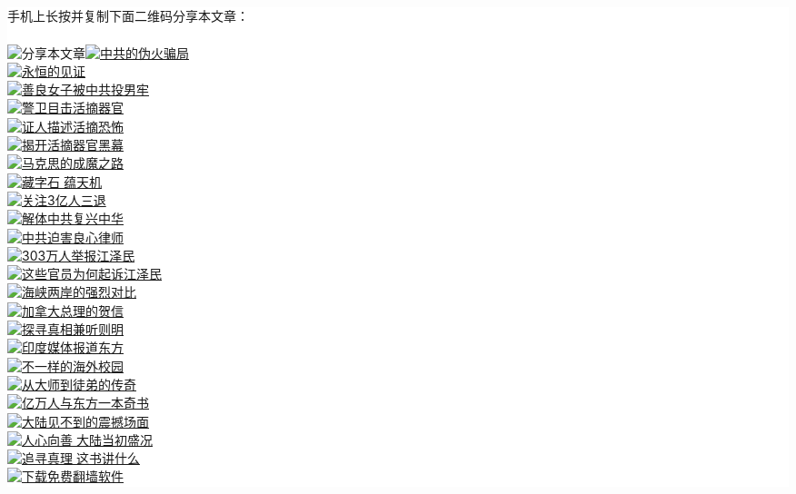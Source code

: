 ####
手机上长按并复制下面二维码分享本文章：<br><br><img src="http://www.hehaibao.com/qr/index.php?m=1&e=L&p=10&t=&d=https://github.com/asdfgt5/djy/blob/master/gb/15/7/17/n4482775.md%231" title="分享本文章"></td><td VALIGN=TOP><a href="https://github.com/asdfgt5/djy/blob/master/gb/16/1/21/n4622075.md?dfh#1" target="_blank"><img src="https://raw.githubusercontent.com/asdfgt5/djy/master/gb/300/wei-f1.jpg" title="中共的伪火骗局"  alt="中共的伪火骗局"></a><br><a href="https://github.com/asdfgt5/yh/blob/master/README.md?dfh#1" target="_blank"><img src="https://raw.githubusercontent.com/asdfgt5/djy/master/gb/300/yong-h.jpg" title="永恒的见证"  alt="永恒的见证"></a><br><a href="https://github.com/asdfgt5/djy/blob/master/gb/13/9/29/n3974789.md?dfh#1" target="_blank"><img src="https://raw.githubusercontent.com/asdfgt5/djy/master/gb/300/shang-lnz.jpg" title="善良女子被中共投男牢"  alt="善良女子被中共投男牢"></a><br><a href="https://github.com/asdfgt5/djy/blob/master/gb/16/3/16/n4663449.md?dfh#1" target="_blank"><img src="https://raw.githubusercontent.com/asdfgt5/djy/master/gb/300/huo-z3.jpg" title="警卫目击活摘器官"  alt="警卫目击活摘器官"></a><br><a href="https://github.com/asdfgt5/djy/blob/master/gb/16/8/7/n8177641.md?dfh#1" target="_blank"><img src="https://raw.githubusercontent.com/asdfgt5/djy/master/gb/300/huo-z4.jpg" title="证人描述活摘恐怖"  alt="证人描述活摘恐怖"></a><br><a href="https://github.com/asdfgt5/djy/blob/master/gb/10/4/19/n2881569.md?dfh#1" target="_blank"><img src="https://raw.githubusercontent.com/asdfgt5/djy/master/gb/300/huo-z1.jpg" title="揭开活摘器官黑幕"  alt="揭开活摘器官黑幕"></a><br><a href="https://github.com/asdfgt5/djy/blob/master/gb/10/11/7/n3077476.md?dfh#1" target="_blank"><img src="https://raw.githubusercontent.com/asdfgt5/djy/master/gb/300/ma-ks.jpg" title="马克思的成魔之路"  alt="马克思的成魔之路"></a><br><a href="https://github.com/asdfgt5/djy/blob/master/gb/14/6/9/n4173977.md?dfh#1" target="_blank"><img src="https://raw.githubusercontent.com/asdfgt5/djy/master/gb/300/chang-zs.jpg" title="藏字石 蕴天机"  alt="藏字石 蕴天机"></a><br><a href="https://github.com/asdfgt5/djy/blob/master/gb/18/5/10/n10381511.md?dfh#1" target="_blank"><img src="https://raw.githubusercontent.com/asdfgt5/djy/master/gb/300/st1.jpg" title="关注3亿人三退"  alt="关注3亿人三退"></a><br><a href="https://github.com/asdfgt5/djy/blob/master/gb/18/3/21/n10237682.md?dfh#1" target="_blank"><img src="https://raw.githubusercontent.com/asdfgt5/djy/master/gb/300/jie-t.jpg" title="解体中共复兴中华"  alt="解体中共复兴中华"></a><br><a href="https://github.com/asdfgt5/djy/blob/master/gb/9/2/9/n2422991.md?dfh#1" target="_blank"><img src="https://raw.githubusercontent.com/asdfgt5/djy/master/gb/300/gao-zs.jpg" title="中共迫害良心律师"  alt="中共迫害良心律师"></a><br><a href="https://github.com/asdfgt5/djy/blob/master/gb/18/12/9/n10900044.md?dfh#1" target="_blank"><img src="https://raw.githubusercontent.com/asdfgt5/djy/master/gb/300/sj1.jpg" title="303万人举报江泽民"  alt="303万人举报江泽民"></a><br><a href="https://github.com/asdfgt5/djy/blob/master/gb/18/8/28/n10672014.md?dfh#1" target="_blank"><img src="https://raw.githubusercontent.com/asdfgt5/djy/master/gb/300/sj2.jpg" title="这些官员为何起诉江泽民"  alt="这些官员为何起诉江泽民"></a><br><a href="https://github.com/asdfgt5/djy/blob/master/gb/8/12/18/n2367165.md?dfh#1" target="_blank"><img src="https://raw.githubusercontent.com/asdfgt5/djy/master/gb/300/liangan.jpg" title="海峡两岸的强烈对比"  alt="海峡两岸的强烈对比"></a><br><a href="https://github.com/asdfgt5/djy/blob/master/gb/15/5/5/n4427238.md?dfh#1" target="_blank"><img src="https://raw.githubusercontent.com/asdfgt5/djy/master/gb/300/jia-ndzl.jpg" title="加拿大总理的贺信"  alt="加拿大总理的贺信"></a><br><a href="https://github.com/asdfgt5/djy/blob/master/gb/11/6/17/n3289382.md?dfh#1" target="_blank">
<img src="https://raw.githubusercontent.com/asdfgt5/djy/master/gb/300/xiao-wd.jpg" title="探寻真相兼听则明"  alt="探寻真相兼听则明"></a><br><a href="https://github.com/asdfgt5/djy/blob/master/gb/18/10/27/n10812623.md?dfh#1" target="_blank"><img src="https://raw.githubusercontent.com/asdfgt5/djy/master/gb/300/yindu.jpg" title="印度媒体报道东方"  alt="印度媒体报道东方"></a><br><a href="https://github.com/asdfgt5/djy/blob/master/gb/18/6/9/n10469652.md?dfh#1" target="_blank"><img src="https://raw.githubusercontent.com/asdfgt5/djy/master/gb/300/xie-j.jpg" title="不一样的海外校园"  alt="不一样的海外校园"></a><br><a href="https://github.com/asdfgt5/djy/blob/master/gb/7/4/5/n1669415.md?dfh#1" target="_blank"><img src="https://raw.githubusercontent.com/asdfgt5/djy/master/gb/300/li-up.jpg" title="从大师到徒弟的传奇"  alt="从大师到徒弟的传奇"></a><br><a href="https://github.com/asdfgt5/djy/blob/master/gb/17/5/26/n9191512.md?dfh#1" target="_blank"><img src="https://raw.githubusercontent.com/asdfgt5/djy/master/gb/300/zfl2.jpg" title="亿万人与东方一本奇书"  alt="亿万人与东方一本奇书"></a><br><a href="https://github.com/asdfgt5/djy/blob/master/gb/13/11/27/n4020290.md?dfh#1" target="_blank"><img src="https://raw.githubusercontent.com/asdfgt5/djy/master/gb/300/zhen-h.jpg" title="大陆见不到的震撼场面"  alt="大陆见不到的震撼场面"></a><br><a href="https://github.com/asdfgt5/djy/blob/master/gb/15/7/17/n4482910.md?dfh#1" target="_blank"><img src="https://raw.githubusercontent.com/asdfgt5/djy/master/gb/300/dalu-sk.jpg" title="人心向善 大陆当初盛况"  alt="人心向善 大陆当初盛况"></a><br><a href="https://github.com/asdfgt5/djy/blob/master/gb/9/10/15/n2689419.md?dfh#1" target="_blank"><img src="https://raw.githubusercontent.com/asdfgt5/djy/master/gb/300/zfl1.jpg" title="追寻真理 这书讲什么"  alt="追寻真理 这书讲什么"></a><br><a href="https://github.com/asdfgt5/fq/blob/master/README.md?dfh#1" target="_blank"><img src="https://raw.githubusercontent.com/asdfgt5/djy/master/gb/300/fq1.jpg" title="下载免费翻墙软件"  alt="下载免费翻墙软件"></a><br></td></tr></table>

